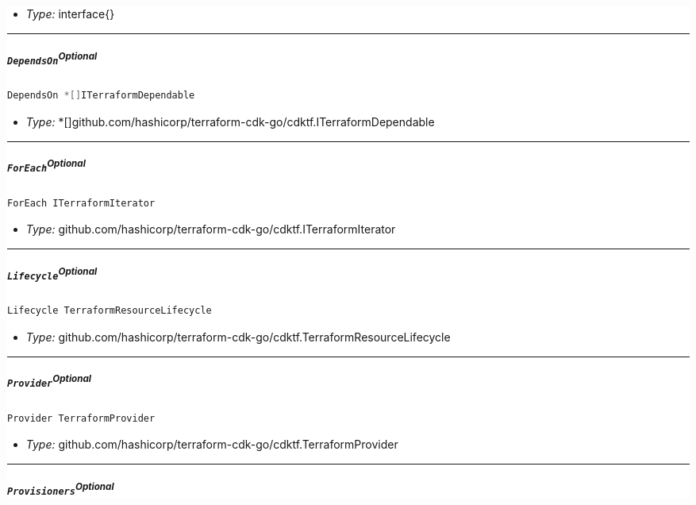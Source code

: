 - *Type:* interface{}

---

##### `DependsOn`<sup>Optional</sup> <a name="DependsOn" id="@cdktf/provider-opentelekomcloud.dataOpentelekomcloudVpcEipV1.DataOpentelekomcloudVpcEipV1Config.property.dependsOn"></a>

```go
DependsOn *[]ITerraformDependable
```

- *Type:* *[]github.com/hashicorp/terraform-cdk-go/cdktf.ITerraformDependable

---

##### `ForEach`<sup>Optional</sup> <a name="ForEach" id="@cdktf/provider-opentelekomcloud.dataOpentelekomcloudVpcEipV1.DataOpentelekomcloudVpcEipV1Config.property.forEach"></a>

```go
ForEach ITerraformIterator
```

- *Type:* github.com/hashicorp/terraform-cdk-go/cdktf.ITerraformIterator

---

##### `Lifecycle`<sup>Optional</sup> <a name="Lifecycle" id="@cdktf/provider-opentelekomcloud.dataOpentelekomcloudVpcEipV1.DataOpentelekomcloudVpcEipV1Config.property.lifecycle"></a>

```go
Lifecycle TerraformResourceLifecycle
```

- *Type:* github.com/hashicorp/terraform-cdk-go/cdktf.TerraformResourceLifecycle

---

##### `Provider`<sup>Optional</sup> <a name="Provider" id="@cdktf/provider-opentelekomcloud.dataOpentelekomcloudVpcEipV1.DataOpentelekomcloudVpcEipV1Config.property.provider"></a>

```go
Provider TerraformProvider
```

- *Type:* github.com/hashicorp/terraform-cdk-go/cdktf.TerraformProvider

---

##### `Provisioners`<sup>Optional</sup> <a name="Provisioners" id="@cdktf/provider-opentelekomcloud.dataOpentelekomcloudVpcEipV1.DataOpentelekomcloudVpcEipV1Config.property.provisioners"></a>
